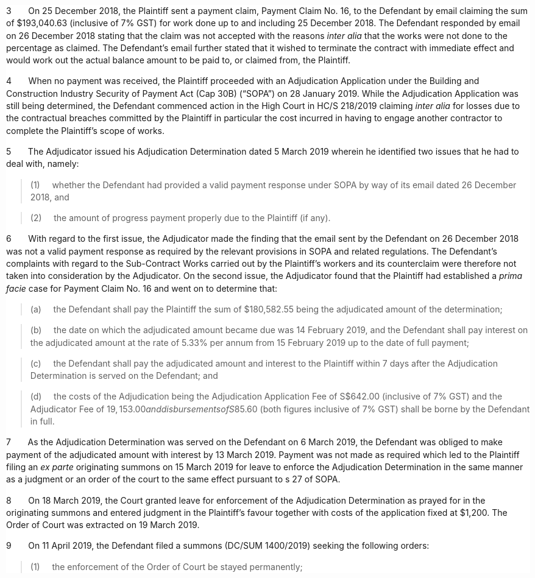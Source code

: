 3       On 25 December 2018, the Plaintiff sent a payment claim, Payment Claim No. 16, to the Defendant by email claiming the sum of $193,040.63 (inclusive of 7% GST) for work done up to and including 25 December 2018. The Defendant responded by email on 26 December 2018 stating that the claim was not accepted with the reasons _inter alia_ that the works were not done to the percentage as claimed. The Defendant’s email further stated that it wished to terminate the contract with immediate effect and would work out the actual balance amount to be paid to, or claimed from, the Plaintiff.

4       When no payment was received, the Plaintiff proceeded with an Adjudication Application under the Building and Construction Industry Security of Payment Act (Cap 30B) (“SOPA”) on 28 January 2019. While the Adjudication Application was still being determined, the Defendant commenced action in the High Court in HC/S 218/2019 claiming _inter alia_ for losses due to the contractual breaches committed by the Plaintiff in particular the cost incurred in having to engage another contractor to complete the Plaintiff’s scope of works.

5       The Adjudicator issued his Adjudication Determination dated 5 March 2019 wherein he identified two issues that he had to deal with, namely:

> (1)     whether the Defendant had provided a valid payment response under SOPA by way of its email dated 26 December 2018, and

> (2)     the amount of progress payment properly due to the Plaintiff (if any).

6       With regard to the first issue, the Adjudicator made the finding that the email sent by the Defendant on 26 December 2018 was not a valid payment response as required by the relevant provisions in SOPA and related regulations. The Defendant’s complaints with regard to the Sub-Contract Works carried out by the Plaintiff’s workers and its counterclaim were therefore not taken into consideration by the Adjudicator. On the second issue, the Adjudicator found that the Plaintiff had established a _prima facie_ case for Payment Claim No. 16 and went on to determine that:

> (a)     the Defendant shall pay the Plaintiff the sum of $180,582.55 being the adjudicated amount of the determination;

> (b)     the date on which the adjudicated amount became due was 14 February 2019, and the Defendant shall pay interest on the adjudicated amount at the rate of 5.33% per annum from 15 February 2019 up to the date of full payment;

> (c)     the Defendant shall pay the adjudicated amount and interest to the Plaintiff within 7 days after the Adjudication Determination is served on the Defendant; and

> (d)     the costs of the Adjudication being the Adjudication Application Fee of S$642.00 (inclusive of 7% GST) and the Adjudicator Fee of $19,153.00 and disbursements of S$85.60 (both figures inclusive of 7% GST) shall be borne by the Defendant in full.

7       As the Adjudication Determination was served on the Defendant on 6 March 2019, the Defendant was obliged to make payment of the adjudicated amount with interest by 13 March 2019. Payment was not made as required which led to the Plaintiff filing an _ex parte_ originating summons on 15 March 2019 for leave to enforce the Adjudication Determination in the same manner as a judgment or an order of the court to the same effect pursuant to s 27 of SOPA.

8       On 18 March 2019, the Court granted leave for enforcement of the Adjudication Determination as prayed for in the originating summons and entered judgment in the Plaintiff’s favour together with costs of the application fixed at $1,200. The Order of Court was extracted on 19 March 2019.

9       On 11 April 2019, the Defendant filed a summons (DC/SUM 1400/2019) seeking the following orders:

> (1)     the enforcement of the Order of Court be stayed permanently;
